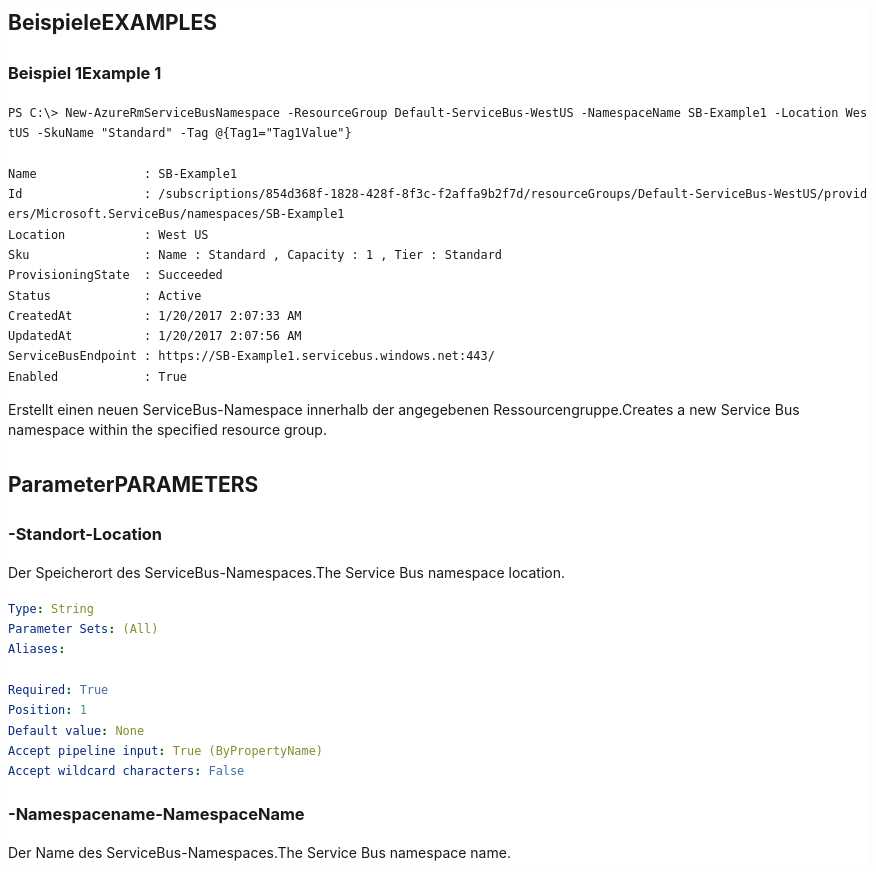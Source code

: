 ## <span data-ttu-id="d1141-109">Beispiele</span><span class="sxs-lookup"><span data-stu-id="d1141-109">EXAMPLES</span></span>

### <span data-ttu-id="d1141-110">Beispiel 1</span><span class="sxs-lookup"><span data-stu-id="d1141-110">Example 1</span></span>
```
PS C:\> New-AzureRmServiceBusNamespace -ResourceGroup Default-ServiceBus-WestUS -NamespaceName SB-Example1 -Location WestUS -SkuName "Standard" -Tag @{Tag1="Tag1Value"}

Name               : SB-Example1
Id                 : /subscriptions/854d368f-1828-428f-8f3c-f2affa9b2f7d/resourceGroups/Default-ServiceBus-WestUS/providers/Microsoft.ServiceBus/namespaces/SB-Example1
Location           : West US
Sku                : Name : Standard , Capacity : 1 , Tier : Standard
ProvisioningState  : Succeeded
Status             : Active
CreatedAt          : 1/20/2017 2:07:33 AM
UpdatedAt          : 1/20/2017 2:07:56 AM
ServiceBusEndpoint : https://SB-Example1.servicebus.windows.net:443/
Enabled            : True
```

<span data-ttu-id="d1141-111">Erstellt einen neuen ServiceBus-Namespace innerhalb der angegebenen Ressourcengruppe.</span><span class="sxs-lookup"><span data-stu-id="d1141-111">Creates a new Service Bus namespace within the specified resource group.</span></span>

## <span data-ttu-id="d1141-112">Parameter</span><span class="sxs-lookup"><span data-stu-id="d1141-112">PARAMETERS</span></span>

### <span data-ttu-id="d1141-113">-Standort</span><span class="sxs-lookup"><span data-stu-id="d1141-113">-Location</span></span>
<span data-ttu-id="d1141-114">Der Speicherort des ServiceBus-Namespaces.</span><span class="sxs-lookup"><span data-stu-id="d1141-114">The Service Bus namespace location.</span></span>

```yaml
Type: String
Parameter Sets: (All)
Aliases:

Required: True
Position: 1
Default value: None
Accept pipeline input: True (ByPropertyName)
Accept wildcard characters: False
```

### <span data-ttu-id="d1141-115">-Namespacename</span><span class="sxs-lookup"><span data-stu-id="d1141-115">-NamespaceName</span></span>
<span data-ttu-id="d1141-116">Der Name des ServiceBus-Namespaces.</span><span class="sxs-lookup"><span data-stu-id="d1141-116">The Service Bus namespace name.</span></span>
